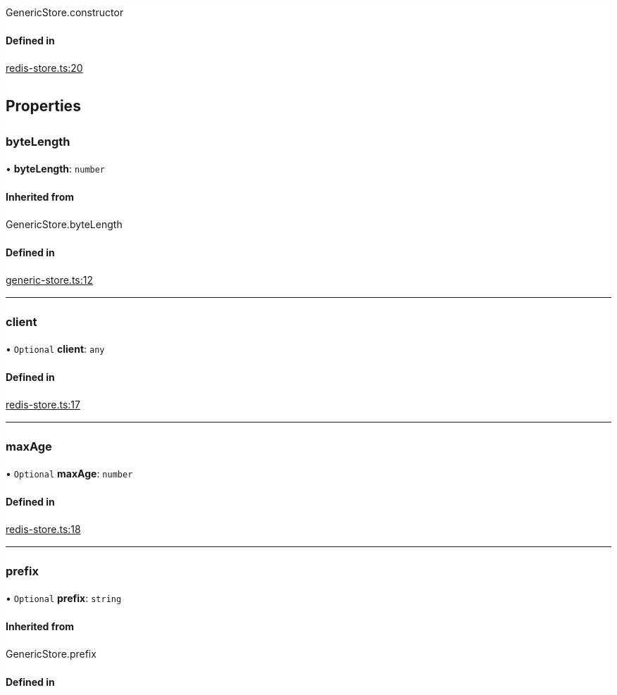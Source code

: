 GenericStore.constructor

#### Defined in

[redis-store.ts:20](https://github.com/mattiasewers/sact/blob/982c487/packages/session/src/redis-store.ts#L20)

## Properties

### byteLength

• **byteLength**: `number`

#### Inherited from

GenericStore.byteLength

#### Defined in

[generic-store.ts:12](https://github.com/mattiasewers/sact/blob/982c487/packages/session/src/generic-store.ts#L12)

___

### client

• `Optional` **client**: `any`

#### Defined in

[redis-store.ts:17](https://github.com/mattiasewers/sact/blob/982c487/packages/session/src/redis-store.ts#L17)

___

### maxAge

• `Optional` **maxAge**: `number`

#### Defined in

[redis-store.ts:18](https://github.com/mattiasewers/sact/blob/982c487/packages/session/src/redis-store.ts#L18)

___

### prefix

• `Optional` **prefix**: `string`

#### Inherited from

GenericStore.prefix

#### Defined in

